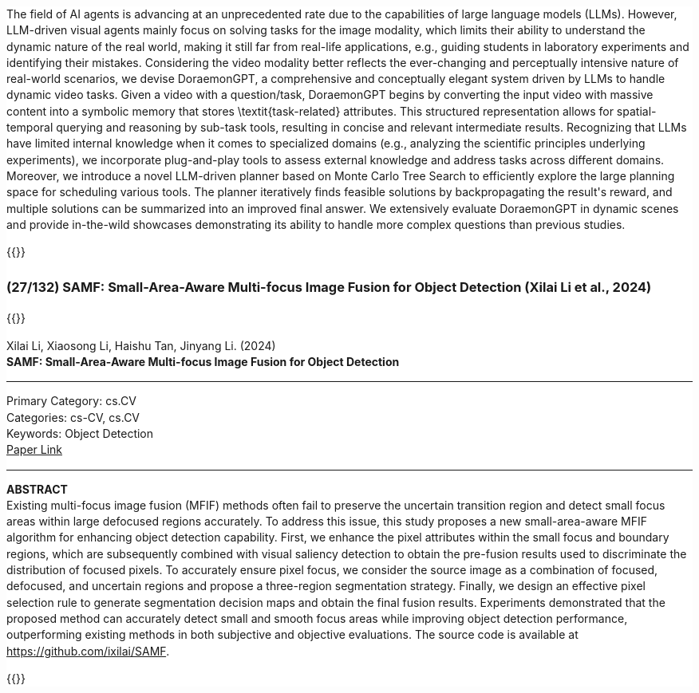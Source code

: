 The field of AI agents is advancing at an unprecedented rate due to the capabilities of large language models (LLMs). However, LLM-driven visual agents mainly focus on solving tasks for the image modality, which limits their ability to understand the dynamic nature of the real world, making it still far from real-life applications, e.g., guiding students in laboratory experiments and identifying their mistakes. Considering the video modality better reflects the ever-changing and perceptually intensive nature of real-world scenarios, we devise DoraemonGPT, a comprehensive and conceptually elegant system driven by LLMs to handle dynamic video tasks. Given a video with a question/task, DoraemonGPT begins by converting the input video with massive content into a symbolic memory that stores \textit{task-related} attributes. This structured representation allows for spatial-temporal querying and reasoning by sub-task tools, resulting in concise and relevant intermediate results. Recognizing that LLMs have limited internal knowledge when it comes to specialized domains (e.g., analyzing the scientific principles underlying experiments), we incorporate plug-and-play tools to assess external knowledge and address tasks across different domains. Moreover, we introduce a novel LLM-driven planner based on Monte Carlo Tree Search to efficiently explore the large planning space for scheduling various tools. The planner iteratively finds feasible solutions by backpropagating the result's reward, and multiple solutions can be summarized into an improved final answer. We extensively evaluate DoraemonGPT in dynamic scenes and provide in-the-wild showcases demonstrating its ability to handle more complex questions than previous studies.

{{</citation>}}


### (27/132) SAMF: Small-Area-Aware Multi-focus Image Fusion for Object Detection (Xilai Li et al., 2024)

{{<citation>}}

Xilai Li, Xiaosong Li, Haishu Tan, Jinyang Li. (2024)  
**SAMF: Small-Area-Aware Multi-focus Image Fusion for Object Detection**  

---
Primary Category: cs.CV  
Categories: cs-CV, cs.CV  
Keywords: Object Detection  
[Paper Link](http://arxiv.org/abs/2401.08357v1)  

---


**ABSTRACT**  
Existing multi-focus image fusion (MFIF) methods often fail to preserve the uncertain transition region and detect small focus areas within large defocused regions accurately. To address this issue, this study proposes a new small-area-aware MFIF algorithm for enhancing object detection capability. First, we enhance the pixel attributes within the small focus and boundary regions, which are subsequently combined with visual saliency detection to obtain the pre-fusion results used to discriminate the distribution of focused pixels. To accurately ensure pixel focus, we consider the source image as a combination of focused, defocused, and uncertain regions and propose a three-region segmentation strategy. Finally, we design an effective pixel selection rule to generate segmentation decision maps and obtain the final fusion results. Experiments demonstrated that the proposed method can accurately detect small and smooth focus areas while improving object detection performance, outperforming existing methods in both subjective and objective evaluations. The source code is available at https://github.com/ixilai/SAMF.

{{</citation>}}
